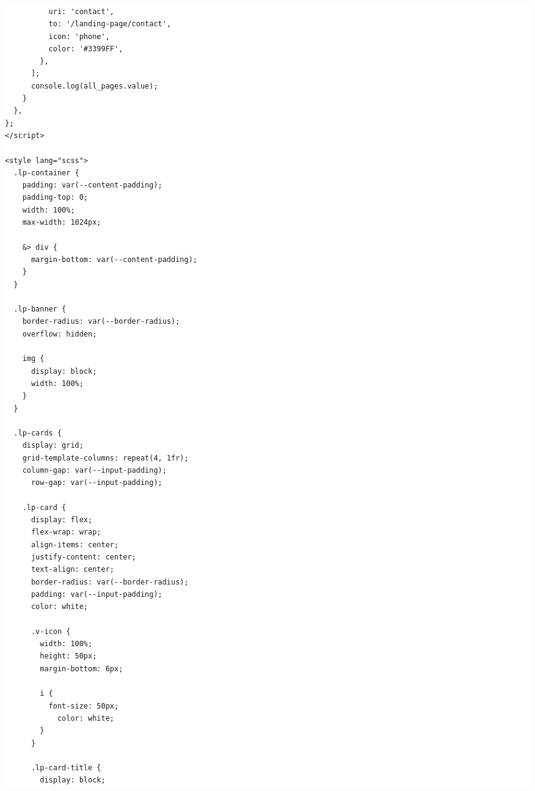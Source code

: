 ```vue [module.vue]
          uri: 'contact',
          to: '/landing-page/contact',
          icon: 'phone',
          color: '#3399FF',
        },
      ];
      console.log(all_pages.value);
    }
  },
};
</script>

<style lang="scss">
  .lp-container {
    padding: var(--content-padding);
    padding-top: 0;
    width: 100%;
    max-width: 1024px;

    &> div {
      margin-bottom: var(--content-padding);
    }
  }

  .lp-banner {
    border-radius: var(--border-radius);
    overflow: hidden;

    img {
      display: block;
      width: 100%;
    }
  }

  .lp-cards {
    display: grid;
    grid-template-columns: repeat(4, 1fr);
    column-gap: var(--input-padding);
      row-gap: var(--input-padding);

    .lp-card {
      display: flex;
      flex-wrap: wrap;
      align-items: center;
      justify-content: center;
      text-align: center;
      border-radius: var(--border-radius);
      padding: var(--input-padding);
      color: white;

      .v-icon {
        width: 100%;
        height: 50px;
        margin-bottom: 6px;

        i {
          font-size: 50px;
            color: white;
        }
      }

      .lp-card-title {
        display: block;
```